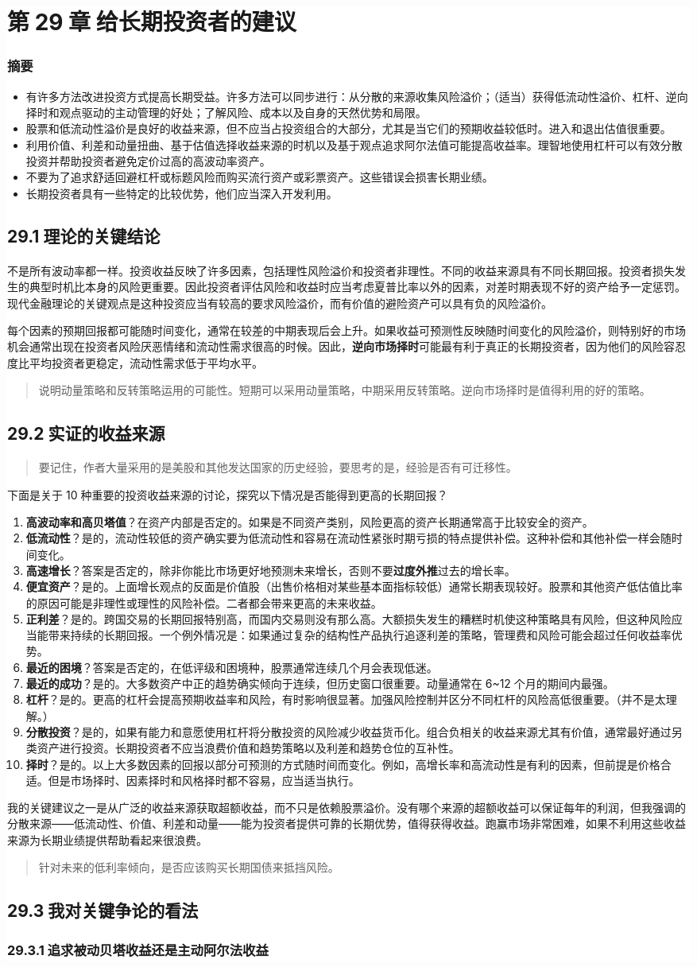 # 第 29 章 给长期投资者的建议

### 摘要

- 有许多方法改进投资方式提高长期受益。许多方法可以同步进行：从分散的来源收集风险溢价；（适当）获得低流动性溢价、杠杆、逆向择时和观点驱动的主动管理的好处；了解风险、成本以及自身的天然优势和局限。
- 股票和低流动性溢价是良好的收益来源，但不应当占投资组合的大部分，尤其是当它们的预期收益较低时。进入和退出估值很重要。
- 利用价值、利差和动量扭曲、基于估值选择收益来源的时机以及基于观点追求阿尔法值可能提高收益率。理智地使用杠杆可以有效分散投资并帮助投资者避免定价过高的高波动率资产。
- 不要为了追求舒适回避杠杆或标题风险而购买流行资产或彩票资产。这些错误会损害长期业绩。
- 长期投资者具有一些特定的比较优势，他们应当深入开发利用。



## 29.1 理论的关键结论

不是所有波动率都一样。投资收益反映了许多因素，包括理性风险溢价和投资者非理性。不同的收益来源具有不同长期回报。投资者损失发生的典型时机比本身的风险更重要。因此投资者评估风险和收益时应当考虑夏普比率以外的因素，对差时期表现不好的资产给予一定惩罚。现代金融理论的关键观点是这种投资应当有较高的要求风险溢价，而有价值的避险资产可以具有负的风险溢价。

每个因素的预期回报都可能随时间变化，通常在较差的中期表现后会上升。如果收益可预测性反映随时间变化的风险溢价，则特别好的市场机会通常出现在投资者风险厌恶情绪和流动性需求很高的时候。因此，**逆向市场择时**可能最有利于真正的长期投资者，因为他们的风险容忍度比平均投资者更稳定，流动性需求低于平均水平。

> 说明动量策略和反转策略运用的可能性。短期可以采用动量策略，中期采用反转策略。逆向市场择时是值得利用的好的策略。



## 29.2 实证的收益来源

> 要记住，作者大量采用的是美股和其他发达国家的历史经验，要思考的是，经验是否有可迁移性。

下面是关于 10 种重要的投资收益来源的讨论，探究以下情况是否能得到更高的长期回报？

1. **高波动率和高贝塔值**？在资产内部是否定的。如果是不同资产类别，风险更高的资产长期通常高于比较安全的资产。
2. **低流动性**？是的，流动性较低的资产确实要为低流动性和容易在流动性紧张时期亏损的特点提供补偿。这种补偿和其他补偿一样会随时间变化。
3. **高速增长**？答案是否定的，除非你能比市场更好地预测未来增长，否则不要**过度外推**过去的增长率。
4. **便宜资产**？是的。上面增长观点的反面是价值股（出售价格相对某些基本面指标较低）通常长期表现较好。股票和其他资产低估值比率的原因可能是非理性或理性的风险补偿。二者都会带来更高的未来收益。
5. **正利差**？是的。跨国交易的长期回报特别高，而国内交易则没有那么高。大额损失发生的糟糕时机使这种策略具有风险，但这种风险应当能带来持续的长期回报。一个例外情况是：如果通过复杂的结构性产品执行追逐利差的策略，管理费和风险可能会超过任何收益率优势。
6. **最近的困境**？答案是否定的，在低评级和困境种，股票通常连续几个月会表现低迷。
7. **最近的成功**？是的。大多数资产中正的趋势确实倾向于连续，但历史窗口很重要。动量通常在 6~12 个月的期间内最强。
8. **杠杆**？是的。更高的杠杆会提高预期收益率和风险，有时影响很显著。加强风险控制并区分不同杠杆的风险高低很重要。（并不是太理解。）
9. **分散投资**？是的，如果有能力和意愿使用杠杆将分散投资的风险减少收益货币化。组合负相关的收益来源尤其有价值，通常最好通过另类资产进行投资。长期投资者不应当浪费价值和趋势策略以及利差和趋势仓位的互补性。
10. **择时**？是的。以上大多数因素的回报以部分可预测的方式随时间而变化。例如，高增长率和高流动性是有利的因素，但前提是价格合适。但是市场择时、因素择时和风格择时都不容易，应当适当执行。

我的关键建议之一是从广泛的收益来源获取超额收益，而不只是依赖股票溢价。没有哪个来源的超额收益可以保证每年的利润，但我强调的分散来源——低流动性、价值、利差和动量——能为投资者提供可靠的长期优势，值得获得收益。跑赢市场非常困难，如果不利用这些收益来源为长期业绩提供帮助看起来很浪费。

> 针对未来的低利率倾向，是否应该购买长期国债来抵挡风险。



## 29.3 我对关键争论的看法

### 29.3.1 追求被动贝塔收益还是主动阿尔法收益

